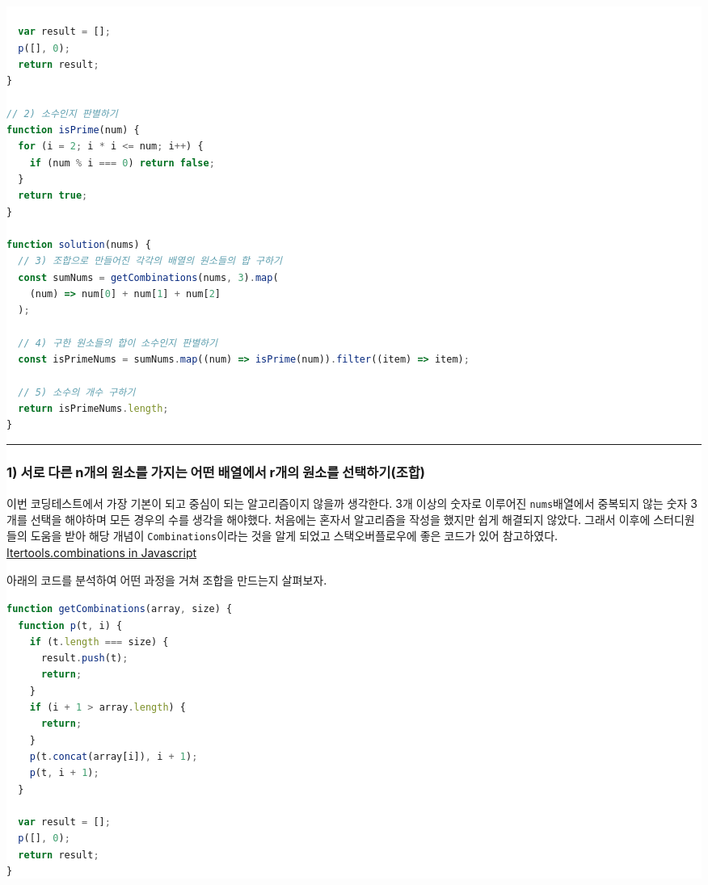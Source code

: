 ```js

  var result = [];
  p([], 0);
  return result;
}

// 2) 소수인지 판별하기
function isPrime(num) {
  for (i = 2; i * i <= num; i++) {
    if (num % i === 0) return false;
  }
  return true;
}

function solution(nums) {
  // 3) 조합으로 만들어진 각각의 배열의 원소들의 합 구하기
  const sumNums = getCombinations(nums, 3).map(
    (num) => num[0] + num[1] + num[2]
  );

  // 4) 구한 원소들의 합이 소수인지 판별하기
  const isPrimeNums = sumNums.map((num) => isPrime(num)).filter((item) => item);

  // 5) 소수의 개수 구하기
  return isPrimeNums.length;
}
```

---

### 1) 서로 다른 n개의 원소를 가지는 어떤 배열에서 r개의 원소를 선택하기(조합)

이번 코딩테스트에서 가장 기본이 되고 중심이 되는 알고리즘이지 않을까 생각한다.
3개 이상의 숫자로 이루어진 `nums`배열에서 중복되지 않는 숫자 3개를 선택을 해야하며 모든 경우의 수를 생각을 해야했다. 처음에는 혼자서 알고리즘을 작성을 했지만 쉽게 해결되지 않았다. 그래서 이후에 스터디원들의 도움을 받아 해당 개념이 `Combinations`이라는 것을 알게 되었고 스택오버플로우에 좋은 코드가 있어 참고하였다.  
[Itertools.combinations in Javascript](https://stackoverflow.com/questions/45813439/itertools-combinations-in-javascript)

아래의 코드를 분석하여 어떤 과정을 거쳐 조합을 만드는지 살펴보자.

```js
function getCombinations(array, size) {
  function p(t, i) {
    if (t.length === size) {
      result.push(t);
      return;
    }
    if (i + 1 > array.length) {
      return;
    }
    p(t.concat(array[i]), i + 1);
    p(t, i + 1);
  }

  var result = [];
  p([], 0);
  return result;
}
```

